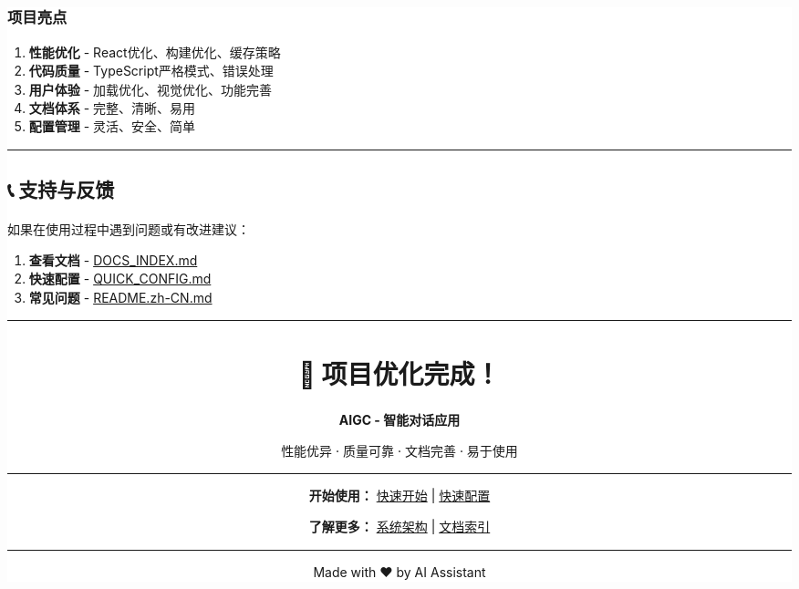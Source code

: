### 项目亮点

1. **性能优化** - React优化、构建优化、缓存策略
2. **代码质量** - TypeScript严格模式、错误处理
3. **用户体验** - 加载优化、视觉优化、功能完善
4. **文档体系** - 完整、清晰、易用
5. **配置管理** - 灵活、安全、简单

---

## 📞 支持与反馈

如果在使用过程中遇到问题或有改进建议：

1. **查看文档** - [DOCS_INDEX.md](DOCS_INDEX.md)
2. **快速配置** - [QUICK_CONFIG.md](QUICK_CONFIG.md)
3. **常见问题** - [README.zh-CN.md](README.zh-CN.md#故障排除)

---

<div align="center">

# 🎉 项目优化完成！

**AIGC - 智能对话应用**

性能优异 · 质量可靠 · 文档完善 · 易于使用

---

**开始使用：** [快速开始](QUICK_START.md) | [快速配置](QUICK_CONFIG.md)

**了解更多：** [系统架构](ARCHITECTURE.md) | [文档索引](DOCS_INDEX.md)

---

Made with ❤️ by AI Assistant

</div>

